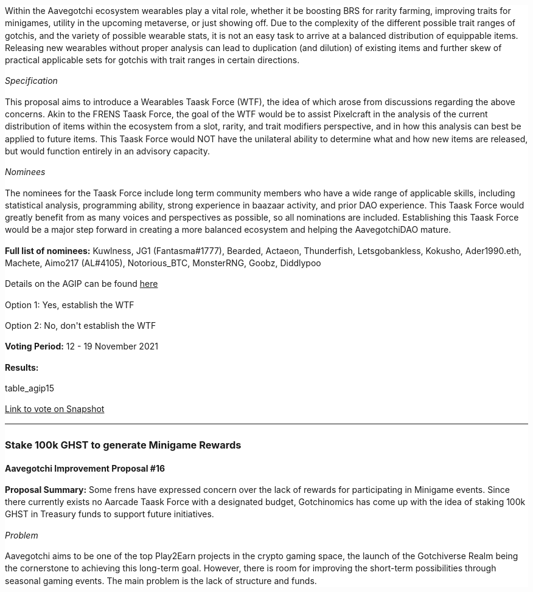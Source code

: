 Within the Aavegotchi ecosystem wearables play a vital role, whether it be boosting BRS for rarity farming, improving traits for minigames, utility in the upcoming metaverse, or just showing off. Due to the complexity of the different possible trait ranges of gotchis, and the variety of possible wearable stats, it is not an easy task to arrive at a balanced distribution of equippable items. Releasing new wearables without proper analysis can lead to duplication (and dilution) of existing items and further skew of practical applicable sets for gotchis with trait ranges in certain directions.

*Specification*

This proposal aims to introduce a Wearables Taask Force (WTF), the idea of which arose from discussions regarding the above concerns. Akin to the FRENS Taask Force, the goal of the WTF would be to assist Pixelcraft in the analysis of the current distribution of items within the ecosystem from a slot, rarity, and trait modifiers perspective, and in how this analysis can best be applied to future items. This Taask Force would NOT have the unilateral ability to determine what and how new items are released, but would function entirely in an advisory capacity.

*Nominees*

The nominees for the Taask Force include long term community members who have a wide range of applicable skills, including statistical analysis, programming ability, strong experience in baazaar activity, and prior DAO experience. This Taask Force would greatly benefit from as many voices and perspectives as possible, so all nominations are included. Establishing this Taask Force would be a major step forward in creating a more balanced ecosystem and helping the AavegotchiDAO mature.

**Full list of nominees:** Kuwlness, JG1 (Fantasma#1777), Bearded, Actaeon, Thunderfish, Letsgobankless, Kokusho, Ader1990.eth, Machete, Aimo217 (AL#4105), Notorious_BTC, MonsterRNG, Goobz, Diddlypoo

Details on the AGIP can be found [here](https://dao.aavegotchi.com/t/wearables-taask-force/2350)

Option 1: Yes, establish the WTF

Option 2: No, don't establish the WTF

**Voting Period:** 12 - 19 November 2021

**Results:**

table_agip15

[Link to vote on Snapshot](https://snapshot.org/#/aavegotchi.eth/proposal/0xa1f06ffcdd5f5d51c5f82022e8a25ecc7672252f8a47d9ee484b9fe3b6cd5b3a)

<hr />

### Stake 100k GHST to generate Minigame Rewards
**Aavegotchi Improvement Proposal #16**

**Proposal Summary:** Some frens have expressed concern over the lack of rewards for participating in Minigame events. Since there currently exists no Aarcade Taask Force with a designated budget, Gotchinomics has come up with the idea of staking 100k GHST in Treasury funds to support future initiatives.

*Problem*

Aavegotchi aims to be one of the top Play2Earn projects in the crypto gaming space, the launch of the Gotchiverse Realm being the cornerstone to achieving this long-term goal. However, there is room for improving the short-term possibilities through seasonal gaming events. The main problem is the lack of structure and funds.
